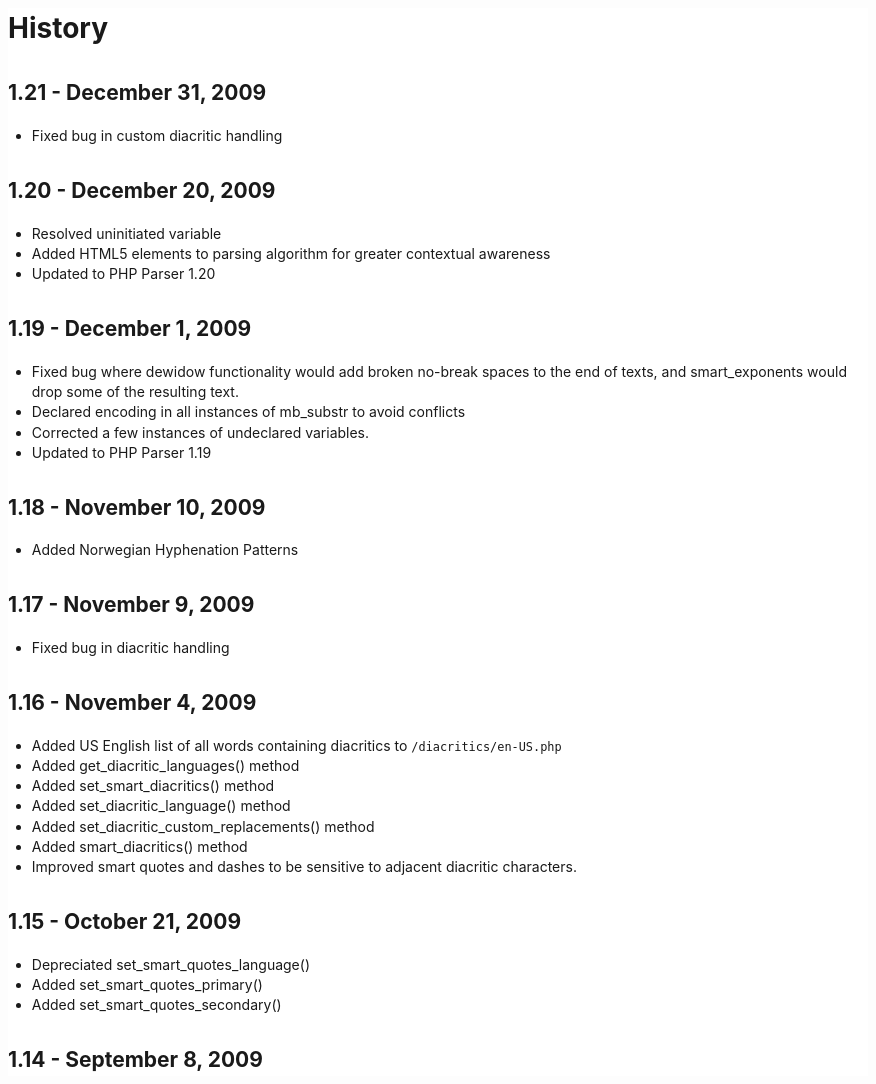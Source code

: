 History
=======


## 1.21 - December 31, 2009

- Fixed bug in custom diacritic handling


## 1.20 - December 20, 2009

- Resolved uninitiated variable
- Added HTML5 elements to parsing algorithm for greater contextual awareness
- Updated to PHP Parser 1.20


## 1.19 - December 1, 2009

- Fixed bug where dewidow functionality would add broken no-break spaces to the end of texts, and smart_exponents would drop some of the resulting text.
- Declared encoding in all instances of mb_substr to avoid conflicts
- Corrected a few instances of undeclared variables.
- Updated to PHP Parser 1.19


## 1.18 - November 10, 2009

- Added Norwegian Hyphenation Patterns


## 1.17 - November 9, 2009

- Fixed bug in diacritic handling


## 1.16 - November 4, 2009

- Added US English list of all words containing diacritics to `/diacritics/en-US.php`
- Added get_diacritic_languages() method
- Added set_smart_diacritics() method
- Added set_diacritic_language() method
- Added set_diacritic_custom_replacements() method
- Added smart_diacritics() method
- Improved smart quotes and dashes to be sensitive to adjacent diacritic characters.


## 1.15 - October 21, 2009

- Depreciated set_smart_quotes_language()
- Added set_smart_quotes_primary()
- Added set_smart_quotes_secondary()


## 1.14 - September 8, 2009
